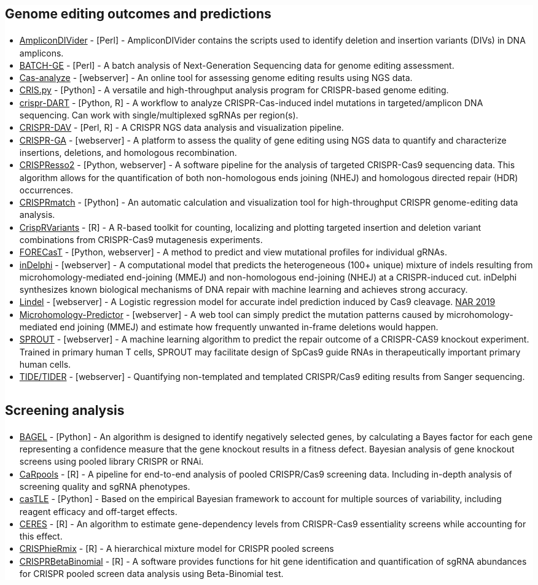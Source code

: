 ## Genome editing outcomes and predictions

- [AmpliconDIVider](https://github.com/mlafave/ampliconDIVider) - [Perl] - AmpliconDIVider contains the scripts used to identify deletion and insertion variants (DIVs) in DNA amplicons.
- [BATCH-GE](https://github.com/WouterSteyaert/BATCH-GE.git) - [Perl] - A batch analysis of Next-Generation Sequencing data for genome editing assessment.
- [Cas-analyze](http://www.rgenome.net/cas-analyzer/) - [webserver] - An online tool for assessing genome editing results using NGS data.
- [CRIS.py](https://github.com/patrickc01/CRIS.py) - [Python] - A versatile and high-throughput analysis program for CRISPR-based genome editing.
- [crispr-DART](https://github.com/BIMSBbioinfo/crispr_DART) - [Python, R] - A workflow to analyze CRISPR-Cas-induced indel mutations in targeted/amplicon DNA sequencing. Can work with single/multiplexed sgRNAs per region(s).
- [CRISPR-DAV](https://github.com/pinetree1/crispr-dav.git) - [Perl, R] - A CRISPR NGS data analysis and visualization pipeline.
- [CRISPR-GA](http://crispr-ga.net) - [webserver] -  A platform to assess the quality of gene editing using NGS data to quantify and characterize insertions, deletions, and homologous recombination.
- [CRISPResso2](http://crispresso2.pinellolab.org/) - [Python, webserver] - A software pipeline for the analysis of targeted CRISPR-Cas9 sequencing data. This algorithm allows for the quantification of both non-homologous ends joining (NHEJ) and homologous directed repair (HDR) occurrences.
- [CRISPRmatch](https://github.com/zhangtaolab/CRISPRMatch) - [Python] - An automatic calculation and visualization tool for high-throughput CRISPR genome-editing data analysis.
- [CrispRVariants](https://github.com/markrobinsonuzh/CrispRVariants) - [R] - A R-based toolkit for counting, localizing and plotting targeted insertion and deletion variant combinations from CRISPR-Cas9 mutagenesis experiments.
- [FORECasT](https://partslab.sanger.ac.uk/FORECasT) - [Python, webserver] - A method to predict and view mutational profiles for individual gRNAs.
- [inDelphi](https://www.crisprindelphi.design) - [webserver] - A computational model that predicts the heterogeneous (100+ unique) mixture of indels resulting from microhomology-mediated end-joining (MMEJ) and non-homologous end-joining (NHEJ) at a CRISPR-induced cut. inDelphi synthesizes known biological mechanisms of DNA repair with machine learning and achieves strong accuracy.
- [Lindel](https://lindel.gs.washington.edu/Lindel/) - [webserver] -  A Logistic regression model for accurate indel prediction induced by Cas9 cleavage. [NAR 2019](https://academic.oup.com/nar/advance-article/doi/10.1093/nar/gkz487/5511473)
- [Microhomology-Predictor](http://www.rgenome.net/mich-calculator/) - [webserver] - A web tool can simply predict the mutation patterns caused by microhomology-mediated end joining (MMEJ) and estimate how frequently unwanted in-frame deletions would happen.
- [SPROUT](https://zou-group.github.io/SPROUT) - [webserver] - A machine learning algorithm to predict the repair outcome of a CRISPR-CAS9 knockout experiment. Trained in primary human T cells, SPROUT may facilitate design of SpCas9 guide RNAs in therapeutically important primary human cells.
- [TIDE/TIDER](https://tide.nki.nl/) - [webserver] - Quantifying non-templated and templated CRISPR/Cas9 editing results from Sanger sequencing.

## Screening analysis

- [BAGEL](https://sourceforge.net/projects/bagel-for-knockout-screens/) - [Python] - An algorithm is designed to identify negatively selected genes, by calculating a Bayes factor for each gene representing a confidence measure that the gene knockout results in a fitness defect. Bayesian analysis of gene knockout screens using pooled library CRISPR or RNAi.
- [CaRpools](https://github.com/boutroslab/caRpools) - [R] - A pipeline for end-to-end analysis of pooled CRISPR/Cas9 screening data. Including in-depth analysis of screening quality and sgRNA phenotypes.
- [casTLE](https://bitbucket.org/dmorgens/castle) - [Python] - Based on the empirical Bayesian framework to account for multiple sources of variability, including reagent efficacy and off-target effects.
- [CERES](https://depmap.org/ceres/) - [R] -  An algorithm to estimate gene-dependency levels from CRISPR-Cas9 essentiality screens while accounting for this effect.
- [CRISPhieRmix](https://github.com/timydaley/CRISPhieRmix) - [R] - A hierarchical mixture model for CRISPR pooled screens
- [CRISPRBetaBinomial](https://cran.r-project.org/package=CB2) - [R] - A software provides functions for hit gene identification and quantification of sgRNA abundances for CRISPR pooled screen data analysis using Beta-Binomial test.